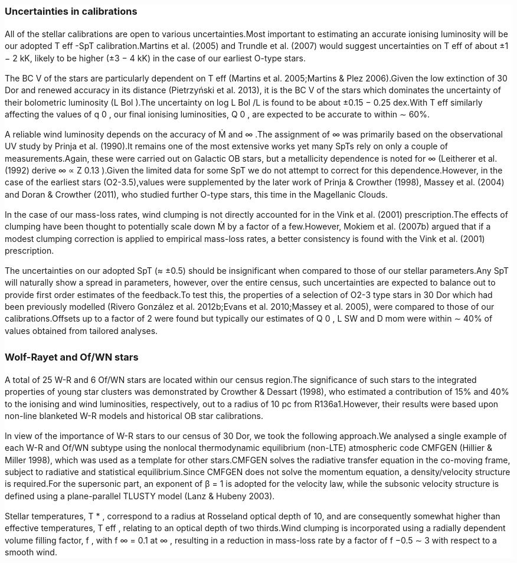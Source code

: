 
### Uncertainties in calibrations

All of the stellar calibrations are open to various uncertainties.Most important to estimating an accurate ionising luminosity will be our adopted T eff -SpT calibration.Martins et al. (2005) and Trundle et al. (2007) would suggest uncertainties on T eff of about ±1 − 2 kK, likely to be higher (±3 − 4 kK) in the case of our earliest O-type stars.

The BC V of the stars are particularly dependent on T eff (Martins et al. 2005;Martins & Plez 2006).Given the low extinction of 30 Dor and renewed accuracy in its distance (Pietrzyński et al. 2013), it is the BC V of the stars which dominates the uncertainty of their bolometric luminosity (L Bol ).The uncertainty on log L Bol /L is found to be about ±0.15 − 0.25 dex.With T eff similarly affecting the values of q 0 , our final ionising luminosities, Q 0 , are expected to be accurate to within ∼ 60%.

A reliable wind luminosity depends on the accuracy of Ṁ and ∞ .The assignment of ∞ was primarily based on the observational UV study by Prinja et al. (1990).It remains one of the most extensive works yet many SpTs rely on only a couple of measurements.Again, these were carried out on Galactic OB stars, but a metallicity dependence is noted for ∞ (Leitherer et al. (1992) derive ∞ ∝ Z 0.13 ).Given the limited data for some SpT we do not attempt to correct for this dependence.However, in the case of the earliest stars (O2-3.5),values were supplemented by the later work of Prinja & Crowther (1998), Massey et al. (2004) and Doran & Crowther (2011), who studied further O-type stars, this time in the Magellanic Clouds.

In the case of our mass-loss rates, wind clumping is not directly accounted for in the Vink et al. (2001) prescription.The effects of clumping have been thought to potentially scale down Ṁ by a factor of a few.However, Mokiem et al. (2007b) argued that if a modest clumping correction is applied to empirical mass-loss rates, a better consistency is found with the Vink et al. (2001) prescription.

The uncertainties on our adopted SpT (≈ ±0.5) should be insignificant when compared to those of our stellar parameters.Any SpT will naturally show a spread in parameters, however, over the entire census, such uncertainties are expected to balance out to provide first order estimates of the feedback.To test this, the properties of a selection of O2-3 type stars in 30 Dor which had been previously modelled (Rivero González et al. 2012b;Evans et al. 2010;Massey et al. 2005), were compared to those of our calibrations.Offsets up to a factor of 2 were found but typically our estimates of Q 0 , L SW and D mom were within ∼ 40% of values obtained from tailored analyses.


### Wolf-Rayet and Of/WN stars

A total of 25 W-R and 6 Of/WN stars are located within our census region.The significance of such stars to the integrated properties of young star clusters was demonstrated by Crowther & Dessart (1998), who estimated a contribution of 15% and 40% to the ionising and wind luminosities, respectively, out to a radius of 10 pc from R136a1.However, their results were based upon non-line blanketed W-R models and historical OB star calibrations.

In view of the importance of W-R stars to our census of 30 Dor, we took the following approach.We analysed a single example of each W-R and Of/WN subtype using the nonlocal thermodynamic equilibrium (non-LTE) atmospheric code CMFGEN (Hillier & Miller 1998), which was used as a template for other stars.CMFGEN solves the radiative transfer equation in the co-moving frame, subject to radiative and statistical equilibrium.Since CMFGEN does not solve the momentum equation, a density/velocity structure is required.For the supersonic part, an exponent of β = 1 is adopted for the velocity law, while the subsonic velocity structure is defined using a plane-parallel TLUSTY model (Lanz & Hubeny 2003).

Stellar temperatures, T * , correspond to a radius at Rosseland optical depth of 10, and are consequently somewhat higher than effective temperatures, T eff , relating to an optical depth of two thirds.Wind clumping is incorporated using a radially dependent volume filling factor, f , with f ∞ = 0.1 at ∞ , resulting in a reduction in mass-loss rate by a factor of f −0.5 ∼ 3 with respect to a smooth wind.
